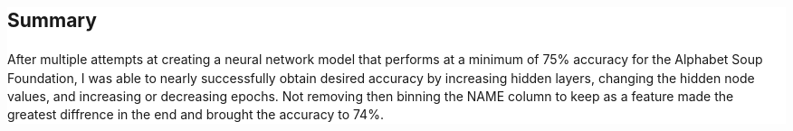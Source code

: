 ## Summary
After multiple attempts at creating a neural network model that performs at a minimum of 75% accuracy for the Alphabet Soup Foundation, I was able to nearly successfully obtain desired accuracy by increasing hidden layers, changing the hidden node values, and increasing or decreasing epochs. Not removing then binning the NAME column to keep as a feature made the greatest diffrence in the end and brought the accuracy to 74%.
